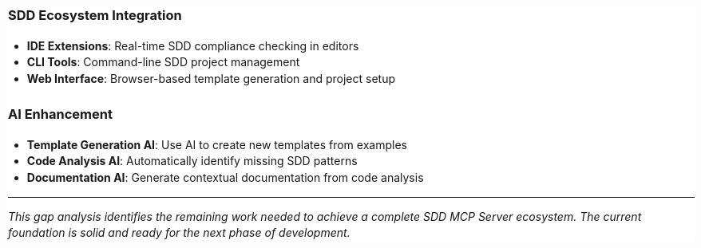 ### **SDD Ecosystem Integration**

- **IDE Extensions**: Real-time SDD compliance checking in editors
- **CLI Tools**: Command-line SDD project management
- **Web Interface**: Browser-based template generation and project setup

### **AI Enhancement**

- **Template Generation AI**: Use AI to create new templates from examples
- **Code Analysis AI**: Automatically identify missing SDD patterns
- **Documentation AI**: Generate contextual documentation from code analysis

---

_This gap analysis identifies the remaining work needed to achieve a complete SDD MCP Server ecosystem. The current foundation is solid and ready for the next phase of development._
